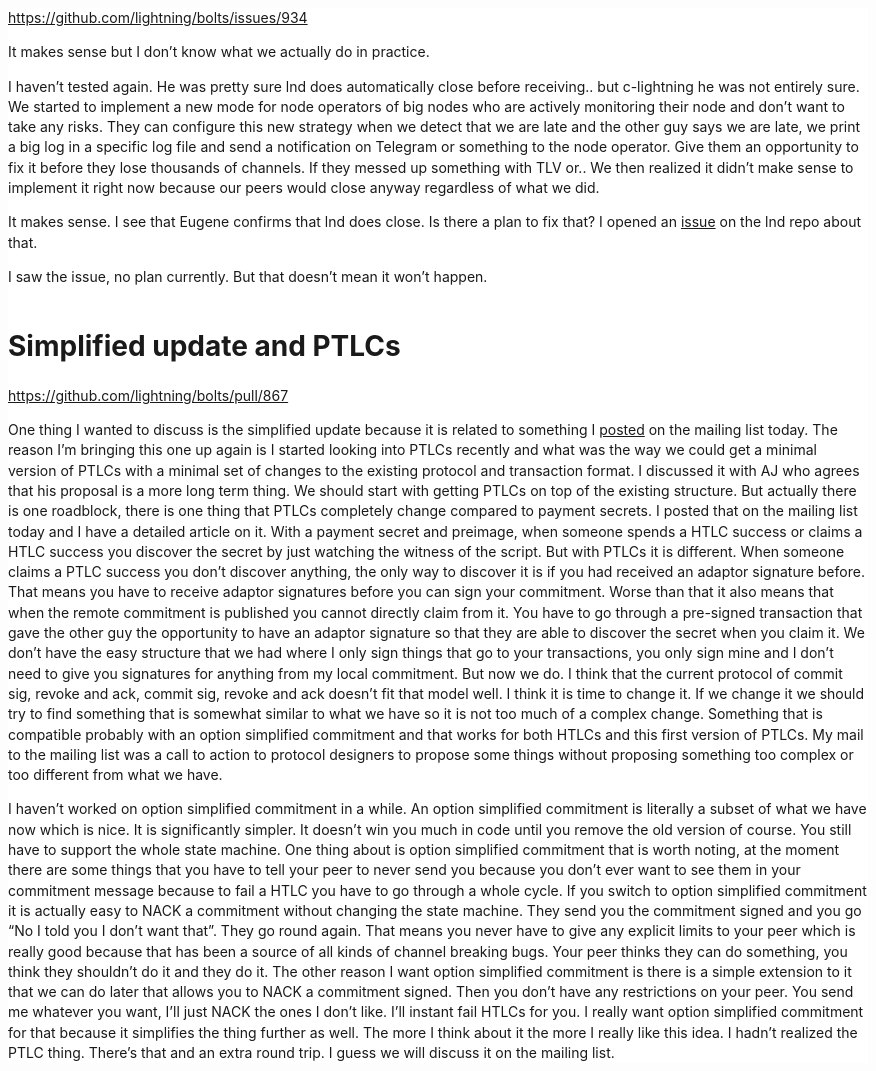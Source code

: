 <https://github.com/lightning/bolts/issues/934>

It makes sense but I don’t know what we actually do in practice. 

I haven’t tested again. He was pretty sure lnd does automatically close before receiving.. but c-lightning he was not entirely sure. We started to implement a new mode for node operators of big nodes who are actively monitoring their node and don’t want to take any risks. They can configure this new strategy when we detect that we are late and the other guy says we are late, we print a big log in a specific log file and send a notification on Telegram or something to the node operator. Give them an opportunity to fix it before they lose thousands of channels. If they messed up something with TLV or.. We then realized it didn’t make sense to implement it right now because our peers would close anyway regardless of what we did.

It makes sense. I see that Eugene confirms that lnd does close. Is there a plan to fix that? I opened an [issue](https://github.com/lightningnetwork/lnd/issues/6017) on the lnd repo about that.

I saw the issue, no plan currently. But that doesn’t mean it won’t happen.

# Simplified update and PTLCs

<https://github.com/lightning/bolts/pull/867>

One thing I wanted to discuss is the simplified update because it is related to something I [posted](https://lists.linuxfoundation.org/pipermail/lightning-dev/2021-December/003377.html) on the mailing list today. The reason I’m bringing this one up again is I started looking into PTLCs recently and what was the way we could get a minimal version of PTLCs with a minimal set of changes to the existing protocol and transaction format. I discussed it with AJ who agrees that his proposal is a more long term thing. We should start with getting PTLCs on top of the existing structure. But actually there is one roadblock, there is one thing that PTLCs completely change compared to payment secrets. I posted that on the mailing list today and I have a detailed article on it. With a payment secret and preimage, when someone spends a HTLC success or claims a HTLC success you discover the secret by just watching the witness of the script. But with PTLCs it is different. When someone claims a PTLC success you don’t discover anything, the only way to discover it is if you had received an adaptor signature before. That means you have to receive adaptor signatures before you can sign your commitment. Worse than that it also means that when the remote commitment is published you cannot directly claim from it. You have to go through a pre-signed transaction that gave the other guy the opportunity to have an adaptor signature so that they are able to discover the secret when you claim it. We don’t have the easy structure that we had where I only sign things that go to your transactions, you only sign mine and I don’t need to give you signatures for anything from my local commitment. But now we do. I think that the current protocol of commit sig, revoke and ack, commit sig, revoke and ack doesn’t fit that model well. I think it is time to change it. If we change it we should try to find something that is somewhat similar to what we have so it is not too much of a complex change. Something that is compatible probably with an option simplified commitment and that works for both HTLCs and this first version of PTLCs. My mail to the mailing list was a call to action to protocol designers to propose some things without proposing something too complex or too different from what we have.

I haven’t worked on option simplified commitment in a while. An option simplified commitment is literally a subset of what we have now which is nice. It is significantly simpler. It doesn’t win you much in code until you remove the old version of course. You still have to support the whole state machine. One thing about is option simplified commitment that is worth noting, at the moment there are some things that you have to tell your peer to never send you because you don’t ever want to see them in your commitment message because to fail a HTLC you have to go through a whole cycle. If you switch to option simplified commitment it is actually easy to NACK a commitment without changing the state machine. They send you the commitment signed and you go “No I told you I don’t want that”. They go round again. That means you never have to give any explicit limits to your peer which is really good because that has been a source of all kinds of channel breaking bugs. Your peer thinks they can do something, you think they shouldn’t do it and they do it. The other reason I want option simplified commitment is there is a simple extension to it that we can do later that allows you to NACK a commitment signed. Then you don’t have any restrictions on your peer. You send me whatever you want, I’ll just NACK the ones I don’t like. I’ll instant fail HTLCs for you. I really want option simplified commitment for that because it simplifies the thing further as well. The more I think about it the more I really like this idea. I hadn’t realized the PTLC thing. There’s that and an extra round trip. I guess we will discuss it on the mailing list.
